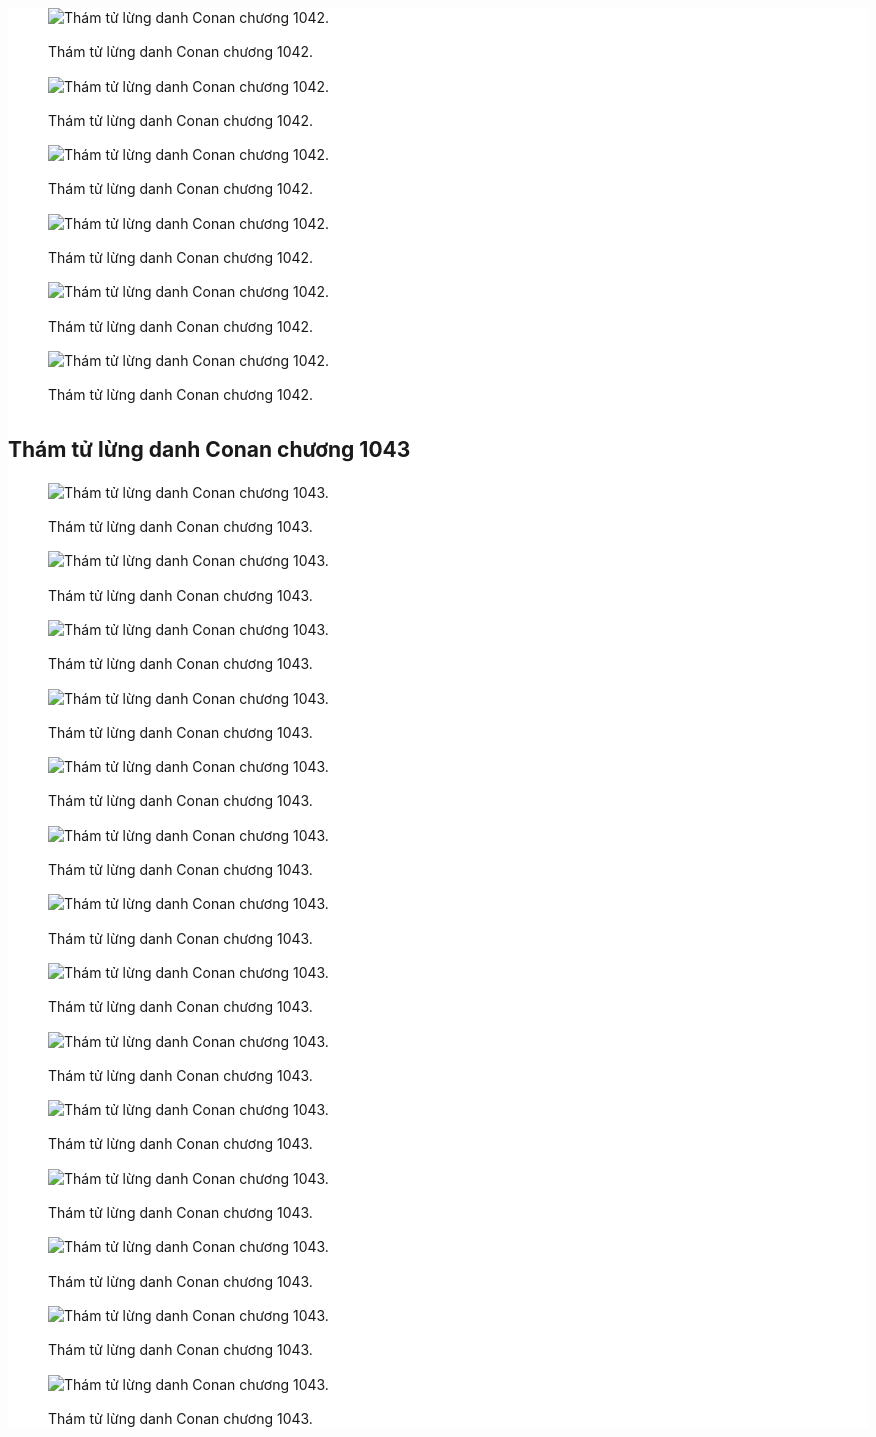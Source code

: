 <figure><img src="https://banmaixanh.vercel.app/manga/gosho-aoyama/tham-tu-lung-danh-conan/1042-13.jpg" alt="Thám tử lừng danh Conan chương 1042." title="Thám tử lừng danh Conan chương 1042." height=100% width=100%><figcaption><p>Thám tử lừng danh Conan chương 1042.</p></figcaption></figure>

<figure><img src="https://banmaixanh.vercel.app/manga/gosho-aoyama/tham-tu-lung-danh-conan/1042-14.jpg" alt="Thám tử lừng danh Conan chương 1042." title="Thám tử lừng danh Conan chương 1042." height=100% width=100%><figcaption><p>Thám tử lừng danh Conan chương 1042.</p></figcaption></figure>

<figure><img src="https://banmaixanh.vercel.app/manga/gosho-aoyama/tham-tu-lung-danh-conan/1042-15.jpg" alt="Thám tử lừng danh Conan chương 1042." title="Thám tử lừng danh Conan chương 1042." height=100% width=100%><figcaption><p>Thám tử lừng danh Conan chương 1042.</p></figcaption></figure>

<figure><img src="https://banmaixanh.vercel.app/manga/gosho-aoyama/tham-tu-lung-danh-conan/1042-16.jpg" alt="Thám tử lừng danh Conan chương 1042." title="Thám tử lừng danh Conan chương 1042." height=100% width=100%><figcaption><p>Thám tử lừng danh Conan chương 1042.</p></figcaption></figure>

<figure><img src="https://banmaixanh.vercel.app/manga/gosho-aoyama/tham-tu-lung-danh-conan/1042-17.jpg" alt="Thám tử lừng danh Conan chương 1042." title="Thám tử lừng danh Conan chương 1042." height=100% width=100%><figcaption><p>Thám tử lừng danh Conan chương 1042.</p></figcaption></figure>

<figure><img src="https://banmaixanh.vercel.app/manga/gosho-aoyama/tham-tu-lung-danh-conan/1042-18.jpg" alt="Thám tử lừng danh Conan chương 1042." title="Thám tử lừng danh Conan chương 1042." height=100% width=100%><figcaption><p>Thám tử lừng danh Conan chương 1042.</p></figcaption></figure>

## Thám tử lừng danh Conan chương 1043

<figure><img src="https://banmaixanh.vercel.app/manga/gosho-aoyama/tham-tu-lung-danh-conan/1043-01.jpg" alt="Thám tử lừng danh Conan chương 1043." title="Thám tử lừng danh Conan chương 1043." height=100% width=100%><figcaption><p>Thám tử lừng danh Conan chương 1043.</p></figcaption></figure>

<figure><img src="https://banmaixanh.vercel.app/manga/gosho-aoyama/tham-tu-lung-danh-conan/1043-02.jpg" alt="Thám tử lừng danh Conan chương 1043." title="Thám tử lừng danh Conan chương 1043." height=100% width=100%><figcaption><p>Thám tử lừng danh Conan chương 1043.</p></figcaption></figure>

<figure><img src="https://banmaixanh.vercel.app/manga/gosho-aoyama/tham-tu-lung-danh-conan/1043-03.jpg" alt="Thám tử lừng danh Conan chương 1043." title="Thám tử lừng danh Conan chương 1043." height=100% width=100%><figcaption><p>Thám tử lừng danh Conan chương 1043.</p></figcaption></figure>

<figure><img src="https://banmaixanh.vercel.app/manga/gosho-aoyama/tham-tu-lung-danh-conan/1043-04.jpg" alt="Thám tử lừng danh Conan chương 1043." title="Thám tử lừng danh Conan chương 1043." height=100% width=100%><figcaption><p>Thám tử lừng danh Conan chương 1043.</p></figcaption></figure>

<figure><img src="https://banmaixanh.vercel.app/manga/gosho-aoyama/tham-tu-lung-danh-conan/1043-05.jpg" alt="Thám tử lừng danh Conan chương 1043." title="Thám tử lừng danh Conan chương 1043." height=100% width=100%><figcaption><p>Thám tử lừng danh Conan chương 1043.</p></figcaption></figure>

<figure><img src="https://banmaixanh.vercel.app/manga/gosho-aoyama/tham-tu-lung-danh-conan/1043-06.jpg" alt="Thám tử lừng danh Conan chương 1043." title="Thám tử lừng danh Conan chương 1043." height=100% width=100%><figcaption><p>Thám tử lừng danh Conan chương 1043.</p></figcaption></figure>

<figure><img src="https://banmaixanh.vercel.app/manga/gosho-aoyama/tham-tu-lung-danh-conan/1043-07.jpg" alt="Thám tử lừng danh Conan chương 1043." title="Thám tử lừng danh Conan chương 1043." height=100% width=100%><figcaption><p>Thám tử lừng danh Conan chương 1043.</p></figcaption></figure>

<figure><img src="https://banmaixanh.vercel.app/manga/gosho-aoyama/tham-tu-lung-danh-conan/1043-08.jpg" alt="Thám tử lừng danh Conan chương 1043." title="Thám tử lừng danh Conan chương 1043." height=100% width=100%><figcaption><p>Thám tử lừng danh Conan chương 1043.</p></figcaption></figure>

<figure><img src="https://banmaixanh.vercel.app/manga/gosho-aoyama/tham-tu-lung-danh-conan/1043-09.jpg" alt="Thám tử lừng danh Conan chương 1043." title="Thám tử lừng danh Conan chương 1043." height=100% width=100%><figcaption><p>Thám tử lừng danh Conan chương 1043.</p></figcaption></figure>

<figure><img src="https://banmaixanh.vercel.app/manga/gosho-aoyama/tham-tu-lung-danh-conan/1043-10.jpg" alt="Thám tử lừng danh Conan chương 1043." title="Thám tử lừng danh Conan chương 1043." height=100% width=100%><figcaption><p>Thám tử lừng danh Conan chương 1043.</p></figcaption></figure>

<figure><img src="https://banmaixanh.vercel.app/manga/gosho-aoyama/tham-tu-lung-danh-conan/1043-11.jpg" alt="Thám tử lừng danh Conan chương 1043." title="Thám tử lừng danh Conan chương 1043." height=100% width=100%><figcaption><p>Thám tử lừng danh Conan chương 1043.</p></figcaption></figure>

<figure><img src="https://banmaixanh.vercel.app/manga/gosho-aoyama/tham-tu-lung-danh-conan/1043-12.jpg" alt="Thám tử lừng danh Conan chương 1043." title="Thám tử lừng danh Conan chương 1043." height=100% width=100%><figcaption><p>Thám tử lừng danh Conan chương 1043.</p></figcaption></figure>

<figure><img src="https://banmaixanh.vercel.app/manga/gosho-aoyama/tham-tu-lung-danh-conan/1043-13.jpg" alt="Thám tử lừng danh Conan chương 1043." title="Thám tử lừng danh Conan chương 1043." height=100% width=100%><figcaption><p>Thám tử lừng danh Conan chương 1043.</p></figcaption></figure>

<figure><img src="https://banmaixanh.vercel.app/manga/gosho-aoyama/tham-tu-lung-danh-conan/1043-14.jpg" alt="Thám tử lừng danh Conan chương 1043." title="Thám tử lừng danh Conan chương 1043." height=100% width=100%><figcaption><p>Thám tử lừng danh Conan chương 1043.</p></figcaption></figure>
